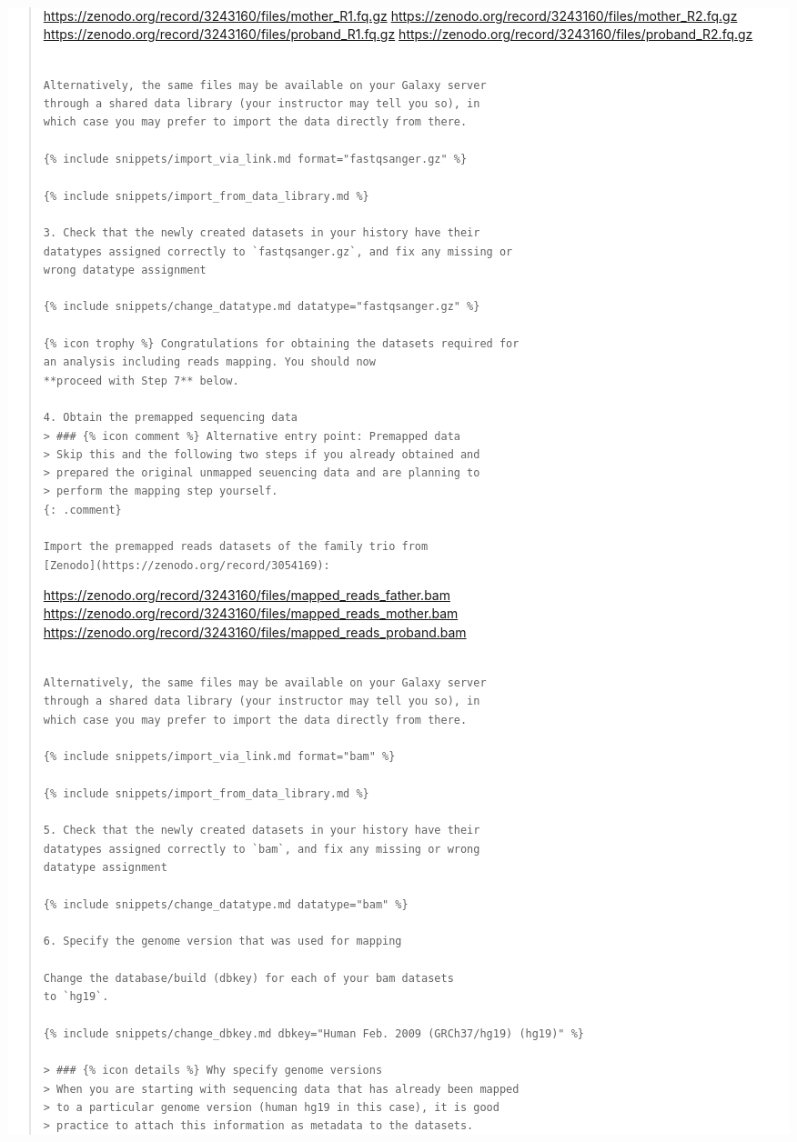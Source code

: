>    https://zenodo.org/record/3243160/files/mother_R1.fq.gz
>    https://zenodo.org/record/3243160/files/mother_R2.fq.gz
>    https://zenodo.org/record/3243160/files/proband_R1.fq.gz
>    https://zenodo.org/record/3243160/files/proband_R2.fq.gz
>    ```
>
>    Alternatively, the same files may be available on your Galaxy server
>    through a shared data library (your instructor may tell you so), in
>    which case you may prefer to import the data directly from there.
>
>    {% include snippets/import_via_link.md format="fastqsanger.gz" %}
>
>    {% include snippets/import_from_data_library.md %}
>
> 3. Check that the newly created datasets in your history have their
>    datatypes assigned correctly to `fastqsanger.gz`, and fix any missing or
>    wrong datatype assignment
>
>    {% include snippets/change_datatype.md datatype="fastqsanger.gz" %}
>
>    {% icon trophy %} Congratulations for obtaining the datasets required for
>    an analysis including reads mapping. You should now
>    **proceed with Step 7** below.
>
> 4. Obtain the premapped sequencing data
>    > ### {% icon comment %} Alternative entry point: Premapped data
>    > Skip this and the following two steps if you already obtained and
>    > prepared the original unmapped seuencing data and are planning to
>    > perform the mapping step yourself.
>    {: .comment}
>
>    Import the premapped reads datasets of the family trio from
>    [Zenodo](https://zenodo.org/record/3054169):
>    ```
>    https://zenodo.org/record/3243160/files/mapped_reads_father.bam
>    https://zenodo.org/record/3243160/files/mapped_reads_mother.bam
>    https://zenodo.org/record/3243160/files/mapped_reads_proband.bam
>    ```
>
>    Alternatively, the same files may be available on your Galaxy server
>    through a shared data library (your instructor may tell you so), in
>    which case you may prefer to import the data directly from there.
>
>    {% include snippets/import_via_link.md format="bam" %}
>
>    {% include snippets/import_from_data_library.md %}
>
> 5. Check that the newly created datasets in your history have their
>    datatypes assigned correctly to `bam`, and fix any missing or wrong
>    datatype assignment
>
>    {% include snippets/change_datatype.md datatype="bam" %}
>
> 6. Specify the genome version that was used for mapping
>
>    Change the database/build (dbkey) for each of your bam datasets
>    to `hg19`.
>
>    {% include snippets/change_dbkey.md dbkey="Human Feb. 2009 (GRCh37/hg19) (hg19)" %}
>
>    > ### {% icon details %} Why specify genome versions
>    > When you are starting with sequencing data that has already been mapped
>    > to a particular genome version (human hg19 in this case), it is good
>    > practice to attach this information as metadata to the datasets.